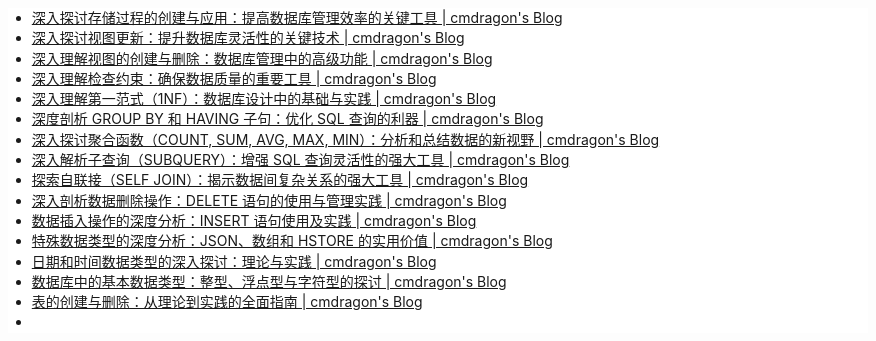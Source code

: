 - [深入探讨存储过程的创建与应用：提高数据库管理效率的关键工具 | cmdragon's Blog](https://blog.cmdragon.cn/posts/570cd68087f5895415ab3f94980ecc84/)
- [深入探讨视图更新：提升数据库灵活性的关键技术 | cmdragon's Blog](https://blog.cmdragon.cn/posts/625cecdc44e4c4e7b520ddb3012635d1/)
- [深入理解视图的创建与删除：数据库管理中的高级功能 | cmdragon's Blog](https://blog.cmdragon.cn/posts/c5b46d10b7686bbe57b20cd9e181c56b/)
- [深入理解检查约束：确保数据质量的重要工具 | cmdragon's Blog](https://blog.cmdragon.cn/posts/309f74bd85c733fb7a2cd79990d7af9b/)
- [深入理解第一范式（1NF）：数据库设计中的基础与实践 | cmdragon's Blog](https://blog.cmdragon.cn/posts/0ba4cbf2dd926750d5421e9d415ecc88/)
- [深度剖析 GROUP BY 和 HAVING 子句：优化 SQL 查询的利器 | cmdragon's Blog](https://blog.cmdragon.cn/posts/45ed09822a8220aa480f67c0e3225a7e/)
- [深入探讨聚合函数（COUNT, SUM, AVG, MAX, MIN）：分析和总结数据的新视野 | cmdragon's Blog](https://blog.cmdragon.cn/posts/27d8b24508379d4e5d4ae97873aa9397/)
- [深入解析子查询（SUBQUERY）：增强 SQL 查询灵活性的强大工具 | cmdragon's Blog](https://blog.cmdragon.cn/posts/3fb3175a31a273d40bef042297f877ad/)
- [探索自联接（SELF JOIN）：揭示数据间复杂关系的强大工具 | cmdragon's Blog](https://blog.cmdragon.cn/posts/f152dfcce73ed63594e329a1fb42c278/)
- [深入剖析数据删除操作：DELETE 语句的使用与管理实践 | cmdragon's Blog](https://blog.cmdragon.cn/posts/fd1bf23b143700283938ed27444d87de/)
- [数据插入操作的深度分析：INSERT 语句使用及实践 | cmdragon's Blog](https://blog.cmdragon.cn/posts/5d109d3a35a537bbf4da5b2319658c54/)
- [特殊数据类型的深度分析：JSON、数组和 HSTORE 的实用价值 | cmdragon's Blog](https://blog.cmdragon.cn/posts/df7c5c2cb46a70a8bd8eb41d25cbc407/)
- [日期和时间数据类型的深入探讨：理论与实践 | cmdragon's Blog](https://blog.cmdragon.cn/posts/9ae9cbc382beb8ce70dd434b0b04dfcc/)
- [数据库中的基本数据类型：整型、浮点型与字符型的探讨 | cmdragon's Blog](https://blog.cmdragon.cn/posts/ed0f49e64ae98e09079c9f245aee2bf4/)
- [表的创建与删除：从理论到实践的全面指南 | cmdragon's Blog](https://blog.cmdragon.cn/posts/d201cfe2863e484d3905e6f3dcd5cb7e/)
-


